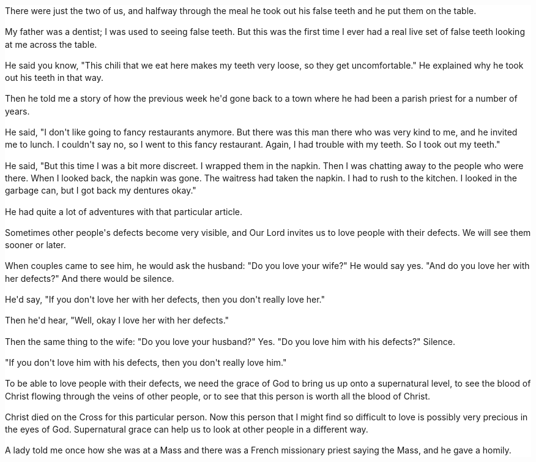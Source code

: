 There were just the two of us, and halfway through the meal he took out
his false teeth and he put them on the table.

My father was a dentist; I was used to seeing false teeth. But this was
the first time I ever had a real live set of false teeth looking at me
across the table.

He said you know, "This chili that we eat here makes my teeth very
loose, so they get uncomfortable." He explained why he took out his
teeth in that way.

Then he told me a story of how the previous week he\'d gone back to a
town where he had been a parish priest for a number of years.

He said, "I don\'t like going to fancy restaurants anymore. But there
was this man there who was very kind to me, and he invited me to lunch.
I couldn\'t say no, so I went to this fancy restaurant. Again, I had
trouble with my teeth. So I took out my teeth."

He said, "But this time I was a bit more discreet. I wrapped them in the
napkin. Then I was chatting away to the people who were there. When I
looked back, the napkin was gone. The waitress had taken the napkin. I
had to rush to the kitchen. I looked in the garbage can, but I got back
my dentures okay."

He had quite a lot of adventures with that particular article.

Sometimes other people\'s defects become very visible, and Our Lord
invites us to love people with their defects. We will see them sooner or
later.

When couples came to see him, he would ask the husband: "Do you love
your wife?" He would say yes. "And do you love her with her defects?"
And there would be silence.

He'd say, "If you don\'t love her with her defects, then you don\'t
really love her."

Then he\'d hear, "Well, okay I love her with her defects."

Then the same thing to the wife: "Do you love your husband?" Yes. "Do
you love him with his defects?" Silence.

"If you don\'t love him with his defects, then you don\'t really love
him."

To be able to love people with their defects, we need the grace of God
to bring us up onto a supernatural level, to see the blood of Christ
flowing through the veins of other people, or to see that this person is
worth all the blood of Christ.

Christ died on the Cross for this particular person. Now this person
that I might find so difficult to love is possibly very precious in the
eyes of God. Supernatural grace can help us to look at other people in a
different way.

A lady told me once how she was at a Mass and there was a French
missionary priest saying the Mass, and he gave a homily.
